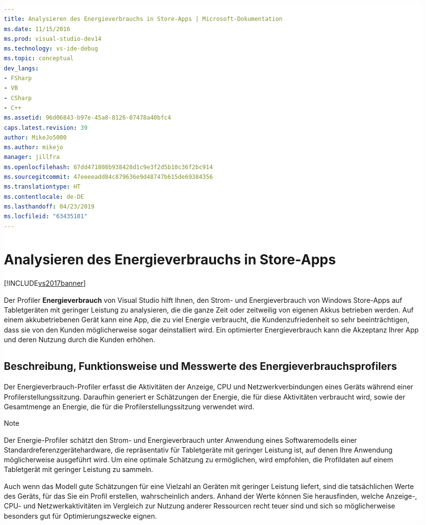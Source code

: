 ```yaml
---
title: Analysieren des Energieverbrauchs in Store-Apps | Microsoft-Dokumentation
ms.date: 11/15/2016
ms.prod: visual-studio-dev14
ms.technology: vs-ide-debug
ms.topic: conceptual
dev_langs:
- FSharp
- VB
- CSharp
- C++
ms.assetid: 96d06843-b97e-45a8-8126-07478a40bfc4
caps.latest.revision: 39
author: MikeJo5000
ms.author: mikejo
manager: jillfra
ms.openlocfilehash: 67dd471808b938428d1c9e3f2d5b10c36f2bc914
ms.sourcegitcommit: 47eeeeadd84c879636e9d48747b615de69384356
ms.translationtype: HT
ms.contentlocale: de-DE
ms.lasthandoff: 04/23/2019
ms.locfileid: "63435101"
---
```

# <a name="analyze-energy-use-in-store-apps"></a>Analysieren des Energieverbrauchs in Store-Apps
[!INCLUDE[vs2017banner](../includes/vs2017banner.md)]

Der Profiler **Energieverbrauch** von Visual Studio hilft Ihnen, den Strom- und Energieverbrauch von Windows Store-Apps auf Tabletgeräten mit geringer Leistung zu analysieren, die die ganze Zeit oder zeitweilig von eigenen Akkus betrieben werden. Auf einem akkubetriebenen Gerät kann eine App, die zu viel Energie verbraucht, die Kundenzufriedenheit so sehr beeinträchtigen, dass sie von den Kunden möglicherweise sogar deinstalliert wird. Ein optimierter Energieverbrauch kann die Akzeptanz Ihrer App und deren Nutzung durch die Kunden erhöhen.  
  
## <a name="BKMK_What_the_Energy_Consumption_tool_is__how_it_works__and_what_it_measures"></a> Beschreibung, Funktionsweise und Messwerte des Energieverbrauchsprofilers  
 Der Energieverbrauch-Profiler erfasst die Aktivitäten der Anzeige, CPU und Netzwerkverbindungen eines Geräts während einer Profilerstellungssitzung. Daraufhin generiert er Schätzungen der Energie, die für diese Aktivitäten verbraucht wird, sowie der Gesamtmenge an Energie, die für die Profilerstellungssitzung verwendet wird.  
  
> [!NOTE]
> Der Energie-Profiler schätzt den Strom- und Energieverbrauch unter Anwendung eines Softwaremodells einer Standardreferenzgerätehardware, die repräsentativ für Tabletgeräte mit geringer Leistung ist, auf denen Ihre Anwendung möglicherweise ausgeführt wird. Um eine optimale Schätzung zu ermöglichen, wird empfohlen, die Profildaten auf einem Tabletgerät mit geringer Leistung zu sammeln.  
>   
> Auch wenn das Modell gute Schätzungen für eine Vielzahl an Geräten mit geringer Leistung liefert, sind die tatsächlichen Werte des Geräts, für das Sie ein Profil erstellen, wahrscheinlich anders. Anhand der Werte können Sie herausfinden, welche Anzeige-, CPU- und Netzwerkaktivitäten im Vergleich zur Nutzung anderer Ressourcen recht teuer sind und sich so möglicherweise besonders gut für Optimierungszwecke eignen.  
  